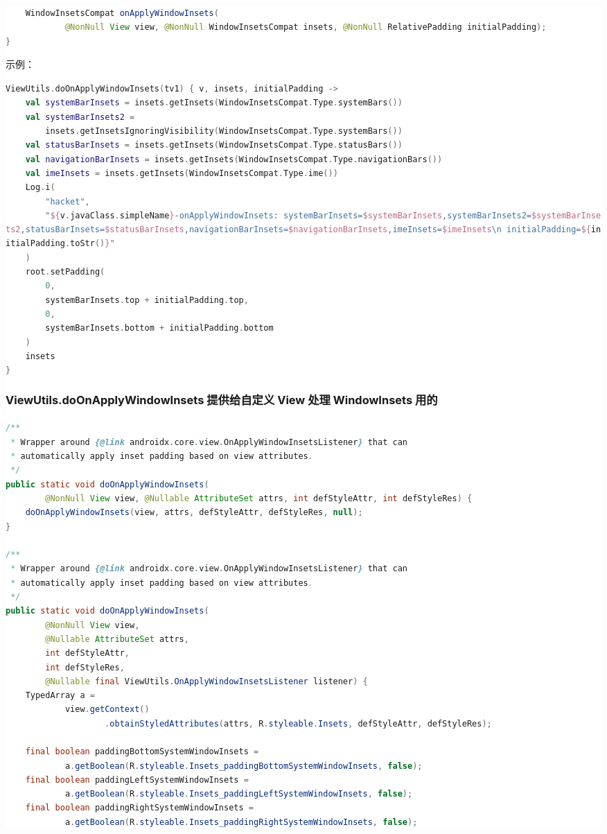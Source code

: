 ```java
    WindowInsetsCompat onApplyWindowInsets(
            @NonNull View view, @NonNull WindowInsetsCompat insets, @NonNull RelativePadding initialPadding);
}
```

示例：

```kotlin
ViewUtils.doOnApplyWindowInsets(tv1) { v, insets, initialPadding ->
    val systemBarInsets = insets.getInsets(WindowInsetsCompat.Type.systemBars())
    val systemBarInsets2 =
        insets.getInsetsIgnoringVisibility(WindowInsetsCompat.Type.systemBars())
    val statusBarInsets = insets.getInsets(WindowInsetsCompat.Type.statusBars())
    val navigationBarInsets = insets.getInsets(WindowInsetsCompat.Type.navigationBars())
    val imeInsets = insets.getInsets(WindowInsetsCompat.Type.ime())
    Log.i(
        "hacket",
        "${v.javaClass.simpleName}-onApplyWindowInsets: systemBarInsets=$systemBarInsets,systemBarInsets2=$systemBarInsets2,statusBarInsets=$statusBarInsets,navigationBarInsets=$navigationBarInsets,imeInsets=$imeInsets\n initialPadding=${initialPadding.toStr()}"
    )
    root.setPadding(
        0,
        systemBarInsets.top + initialPadding.top,
        0,
        systemBarInsets.bottom + initialPadding.bottom
    )
    insets
}
```

### ViewUtils.doOnApplyWindowInsets 提供给自定义 View 处理 WindowInsets 用的

```java
/**
 * Wrapper around {@link androidx.core.view.OnApplyWindowInsetsListener} that can
 * automatically apply inset padding based on view attributes.
 */
public static void doOnApplyWindowInsets(
        @NonNull View view, @Nullable AttributeSet attrs, int defStyleAttr, int defStyleRes) {
    doOnApplyWindowInsets(view, attrs, defStyleAttr, defStyleRes, null);
}

/**
 * Wrapper around {@link androidx.core.view.OnApplyWindowInsetsListener} that can
 * automatically apply inset padding based on view attributes.
 */
public static void doOnApplyWindowInsets(
        @NonNull View view,
        @Nullable AttributeSet attrs,
        int defStyleAttr,
        int defStyleRes,
        @Nullable final ViewUtils.OnApplyWindowInsetsListener listener) {
    TypedArray a =
            view.getContext()
                    .obtainStyledAttributes(attrs, R.styleable.Insets, defStyleAttr, defStyleRes);

    final boolean paddingBottomSystemWindowInsets =
            a.getBoolean(R.styleable.Insets_paddingBottomSystemWindowInsets, false);
    final boolean paddingLeftSystemWindowInsets =
            a.getBoolean(R.styleable.Insets_paddingLeftSystemWindowInsets, false);
    final boolean paddingRightSystemWindowInsets =
            a.getBoolean(R.styleable.Insets_paddingRightSystemWindowInsets, false);
```